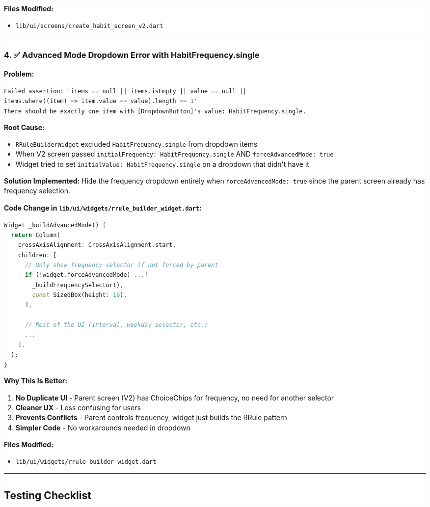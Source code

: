 **Files Modified:**
- `lib/ui/screens/create_habit_screen_v2.dart`

---

### 4. ✅ Advanced Mode Dropdown Error with HabitFrequency.single
**Problem:** 
```
Failed assertion: 'items == null || items.isEmpty || value == null || 
items.where((item) => item.value == value).length == 1'
There should be exactly one item with [DropdownButton]'s value: HabitFrequency.single.
```

**Root Cause:**
- `RRuleBuilderWidget` excluded `HabitFrequency.single` from dropdown items
- When V2 screen passed `initialFrequency: HabitFrequency.single` AND `forceAdvancedMode: true`
- Widget tried to set `initialValue: HabitFrequency.single` on a dropdown that didn't have it

**Solution Implemented:**
Hide the frequency dropdown entirely when `forceAdvancedMode: true` since the parent screen already has frequency selection.

**Code Change in `lib/ui/widgets/rrule_builder_widget.dart`:**
```dart
Widget _buildAdvancedMode() {
  return Column(
    crossAxisAlignment: CrossAxisAlignment.start,
    children: [
      // Only show frequency selector if not forced by parent
      if (!widget.forceAdvancedMode) ...[
        _buildFrequencySelector(),
        const SizedBox(height: 16),
      ],
      
      // Rest of the UI (interval, weekday selector, etc.)
      ...
    ],
  );
}
```

**Why This Is Better:**
1. **No Duplicate UI** - Parent screen (V2) has ChoiceChips for frequency, no need for another selector
2. **Cleaner UX** - Less confusing for users
3. **Prevents Conflicts** - Parent controls frequency, widget just builds the RRule pattern
4. **Simpler Code** - No workarounds needed in dropdown

**Files Modified:**
- `lib/ui/widgets/rrule_builder_widget.dart`

---

## Testing Checklist
